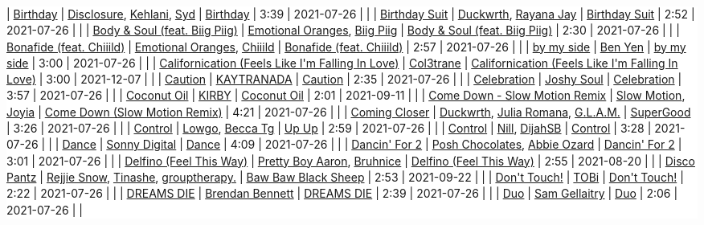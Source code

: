 | [Birthday](https://open.spotify.com/track/2jCSd2lOtWQKtwb7FdfvPQ) | [Disclosure](https://open.spotify.com/artist/6nS5roXSAGhTGr34W6n7Et), [Kehlani](https://open.spotify.com/artist/0cGUm45nv7Z6M6qdXYQGTX), [Syd](https://open.spotify.com/artist/3jk39CGeaaSO3FPKNx1RUx) | [Birthday](https://open.spotify.com/album/0T3tWA8ootCRtdVX7ariF9) | 3:39 | 2021-07-26 |  |
| [Birthday Suit](https://open.spotify.com/track/42y2nvLMc5wLFWW8z6j97b) | [Duckwrth](https://open.spotify.com/artist/6I3MElirhT5t6Kf7p0hGk9), [Rayana Jay](https://open.spotify.com/artist/1kh0AypxF3CxMMzmQyif2S) | [Birthday Suit](https://open.spotify.com/album/5I90hkoIV4dsuc6cWud8lE) | 2:52 | 2021-07-26 |  |
| [Body & Soul \(feat\. Biig Piig\)](https://open.spotify.com/track/7IE6uE2NqL9SI5gOSeNi3r) | [Emotional Oranges](https://open.spotify.com/artist/12trz2INGglrKMzLmg0y2C), [Biig Piig](https://open.spotify.com/artist/4GoD5FJCgC0lbzde7ly44M) | [Body & Soul \(feat\. Biig Piig\)](https://open.spotify.com/album/0nmhxFpBG8CgdjeoomP4go) | 2:30 | 2021-07-26 |  |
| [Bonafide \(feat\. Chiiild\)](https://open.spotify.com/track/5AHSYSrni7xVCzlanStMRf) | [Emotional Oranges](https://open.spotify.com/artist/12trz2INGglrKMzLmg0y2C), [Chiiild](https://open.spotify.com/artist/2YqJwmohaNjg9lg51flSax) | [Bonafide \(feat\. Chiiild\)](https://open.spotify.com/album/03Zv5MqL3Gj3FjcMtQ69Hd) | 2:57 | 2021-07-26 |  |
| [by my side](https://open.spotify.com/track/0iL674uEp8AZtgxXDosSmD) | [Ben Yen](https://open.spotify.com/artist/4IcZa7gtPIs352dbFVBjgZ) | [by my side](https://open.spotify.com/album/69CwjFfP6NM3nPw4nhREfn) | 3:00 | 2021-07-26 |  |
| [Californication \(Feels Like I'm Falling In Love\)](https://open.spotify.com/track/3J2k1thSgkkd3BOZSZPEuW) | [Col3trane](https://open.spotify.com/artist/4hTL3jOgvZwOqegEZTOrCc) | [Californication \(Feels Like I'm Falling In Love\)](https://open.spotify.com/album/1OY6knghBPwPAdfh0AoIQe) | 3:00 | 2021-12-07 |  |
| [Caution](https://open.spotify.com/track/2mykLbf6YfpFmZwUWowZv3) | [KAYTRANADA](https://open.spotify.com/artist/6qgnBH6iDM91ipVXv28OMu) | [Caution](https://open.spotify.com/album/4JOlhEazXmlErhrnmABjYZ) | 2:35 | 2021-07-26 |  |
| [Celebration](https://open.spotify.com/track/1l0mLzBpmdKu5u2DV0osdL) | [Joshy Soul](https://open.spotify.com/artist/077rXfQQLRyXfLdwGckDsg) | [Celebration](https://open.spotify.com/album/280uUsigSm6p62j3g4kCDK) | 3:57 | 2021-07-26 |  |
| [Coconut Oil](https://open.spotify.com/track/22G3GGfNEx4LMv5BYLkXad) | [KIRBY](https://open.spotify.com/artist/5lcDGoJUr5WY5bCFAfYbCU) | [Coconut Oil](https://open.spotify.com/album/24otSlk8g6JzdO6vNpCUD5) | 2:01 | 2021-09-11 |  |
| [Come Down \- Slow Motion Remix](https://open.spotify.com/track/0sjLWNqhT9EhnKsoOLDjrv) | [Slow Motion](https://open.spotify.com/artist/6jmHuLfbWlq34KedQ7mA5I), [Joyia](https://open.spotify.com/artist/5XmuPCMjLwYLKWvOCyh6jK) | [Come Down \(Slow Motion Remix\)](https://open.spotify.com/album/1UfazJ7xKXHMLCPjrD6JBl) | 4:21 | 2021-07-26 |  |
| [Coming Closer](https://open.spotify.com/track/238p3EKRYESqsZdgE5DCDR) | [Duckwrth](https://open.spotify.com/artist/6I3MElirhT5t6Kf7p0hGk9), [Julia Romana](https://open.spotify.com/artist/3syw2pWKHP7n8VnXhCFn3d), [G.L.A.M.](https://open.spotify.com/artist/0AQ2vnf2f5UNnbTmU0ggYZ) | [SuperGood](https://open.spotify.com/album/07ElwjWGMXVNlQG4TsVn9H) | 3:26 | 2021-07-26 |  |
| [Control](https://open.spotify.com/track/2PqhgyoxhBy20P06e9uL3L) | [Lowgo](https://open.spotify.com/artist/3KqP7d4TwVfuAZIeRMxen4), [Becca Tg](https://open.spotify.com/artist/0AKk93IMKx5QgX2cuofvlw) | [Up Up](https://open.spotify.com/album/50hhsWxVNH0U3sRoz2s0cK) | 2:59 | 2021-07-26 |  |
| [Control](https://open.spotify.com/track/20ofHfo8HNBwYVc5N7mfqf) | [Nill](https://open.spotify.com/artist/2Ig1qV7rQGQtBWKa8mynIl), [DijahSB](https://open.spotify.com/artist/4H9N7llvyhoddyD2oIrXWt) | [Control](https://open.spotify.com/album/1sF2zUdyhug7hB7qv4ZO5n) | 3:28 | 2021-07-26 |  |
| [Dance](https://open.spotify.com/track/5AopBRqKkslmJIEp7korIc) | [Sonny Digital](https://open.spotify.com/artist/655963AgkTZeYUvCyodCIL) | [Dance](https://open.spotify.com/album/4E3g7jIvbx7xMjQd0rhw4s) | 4:09 | 2021-07-26 |  |
| [Dancin' For 2](https://open.spotify.com/track/3Mj2JWLdr7wNIdHzd5ezfV) | [Posh Chocolates](https://open.spotify.com/artist/3xTWaGPtvulmX73dfT71J1), [Abbie Ozard](https://open.spotify.com/artist/03Xxe7sWXZW0NlayYQQHIn) | [Dancin' For 2](https://open.spotify.com/album/7nwGMg72QfwANtrkrie7ft) | 3:01 | 2021-07-26 |  |
| [Delfino \(Feel This Way\)](https://open.spotify.com/track/1OUslGVRbp8oeH7z1yM9Ia) | [Pretty Boy Aaron](https://open.spotify.com/artist/6TIiGARk7Eo8igAnbM2eeR), [Bruhnice](https://open.spotify.com/artist/2QW8NaVjm8HVF86S2rMrXL) | [Delfino \(Feel This Way\)](https://open.spotify.com/album/22jMa7m1LJDpoaxY9yPHm7) | 2:55 | 2021-08-20 |  |
| [Disco Pantz](https://open.spotify.com/track/111ixdtGqBX2riiqg8m8Xx) | [Rejjie Snow](https://open.spotify.com/artist/3lLHpTOJ11tWiUNGYN14gt), [Tinashe](https://open.spotify.com/artist/0NIIxcxNHmOoyBx03SfTCD), [grouptherapy.](https://open.spotify.com/artist/70KxgbZNsd9xOttXW67mh3) | [Baw Baw Black Sheep](https://open.spotify.com/album/1t5T93xiq32d5ySr2vbOvm) | 2:53 | 2021-09-22 |  |
| [Don't Touch!](https://open.spotify.com/track/5Ra9YCYlPeW050TLtkkOZF) | [TOBi](https://open.spotify.com/artist/0P54cVemq1DCHUfUMlWAoN) | [Don't Touch!](https://open.spotify.com/album/5SQTz1po86w7yd86CeciGR) | 2:22 | 2021-07-26 |  |
| [DREAMS DIE](https://open.spotify.com/track/6BObUnW7Z8BFOB8gN4GWPj) | [Brendan Bennett](https://open.spotify.com/artist/0lpU3HUAjN8AdjApUJ2ykI) | [DREAMS DIE](https://open.spotify.com/album/7qSpfh9r3mENmyQfbJ9mSk) | 2:39 | 2021-07-26 |  |
| [Duo](https://open.spotify.com/track/0KbMjhlUH1xUGDgeIQzLsn) | [Sam Gellaitry](https://open.spotify.com/artist/07UJz804RJxqNvxFXC3h9H) | [Duo](https://open.spotify.com/album/5Mp5iZqsRMvP3izACMnLPF) | 2:06 | 2021-07-26 |  |